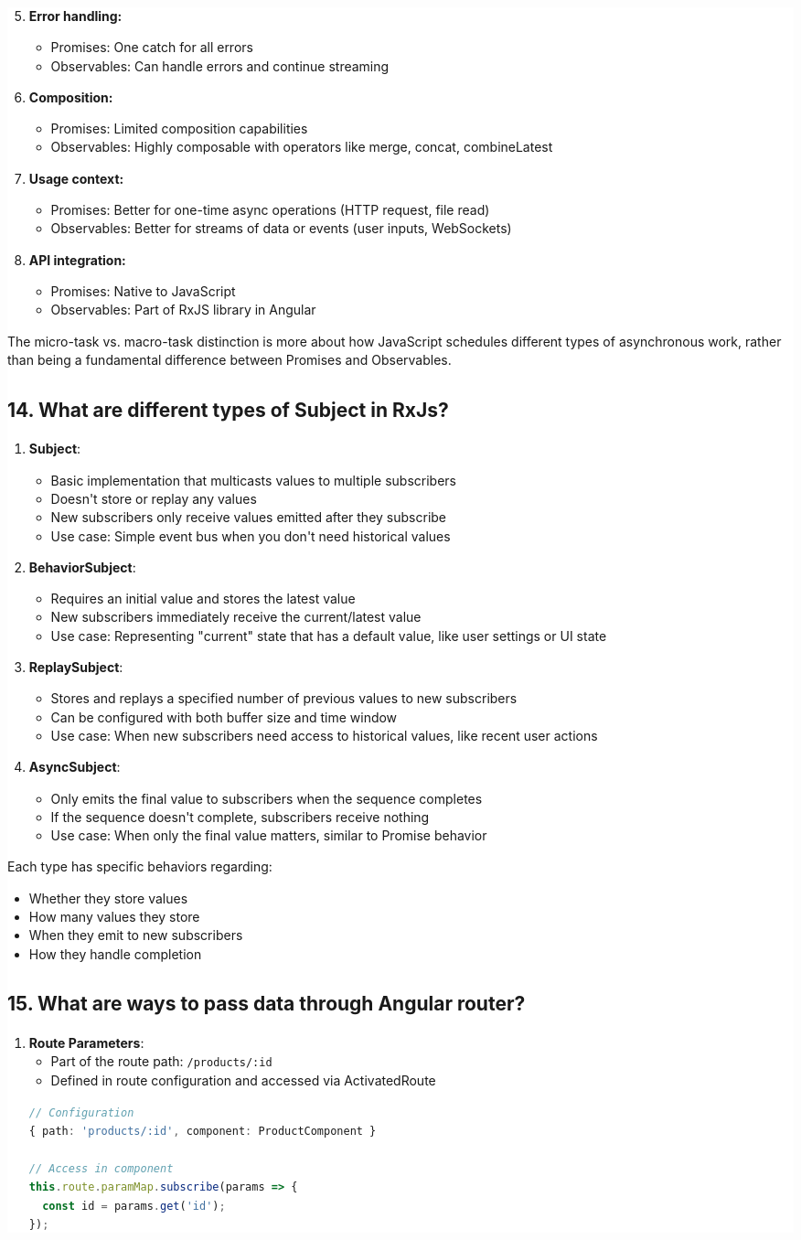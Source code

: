 5. **Error handling:**
   - Promises: One catch for all errors
   - Observables: Can handle errors and continue streaming

6. **Composition:**
   - Promises: Limited composition capabilities
   - Observables: Highly composable with operators like merge, concat, combineLatest

7. **Usage context:**
   - Promises: Better for one-time async operations (HTTP request, file read)
   - Observables: Better for streams of data or events (user inputs, WebSockets)

8. **API integration:**
   - Promises: Native to JavaScript
   - Observables: Part of RxJS library in Angular

The micro-task vs. macro-task distinction is more about how JavaScript schedules different types of asynchronous work, rather than being a fundamental difference between Promises and Observables.

## 14. What are different types of Subject in RxJs?

1. **Subject**:
   - Basic implementation that multicasts values to multiple subscribers
   - Doesn't store or replay any values
   - New subscribers only receive values emitted after they subscribe
   - Use case: Simple event bus when you don't need historical values

2. **BehaviorSubject**:
   - Requires an initial value and stores the latest value
   - New subscribers immediately receive the current/latest value
   - Use case: Representing "current" state that has a default value, like user settings or UI state

3. **ReplaySubject**:
   - Stores and replays a specified number of previous values to new subscribers
   - Can be configured with both buffer size and time window
   - Use case: When new subscribers need access to historical values, like recent user actions

4. **AsyncSubject**:
   - Only emits the final value to subscribers when the sequence completes
   - If the sequence doesn't complete, subscribers receive nothing
   - Use case: When only the final value matters, similar to Promise behavior

Each type has specific behaviors regarding:
- Whether they store values
- How many values they store
- When they emit to new subscribers
- How they handle completion

## 15. What are ways to pass data through Angular router?

1. **Route Parameters**:
   - Part of the route path: `/products/:id`
   - Defined in route configuration and accessed via ActivatedRoute
   ```typescript
   // Configuration
   { path: 'products/:id', component: ProductComponent }
   
   // Access in component
   this.route.paramMap.subscribe(params => {
     const id = params.get('id');
   });
   ```
